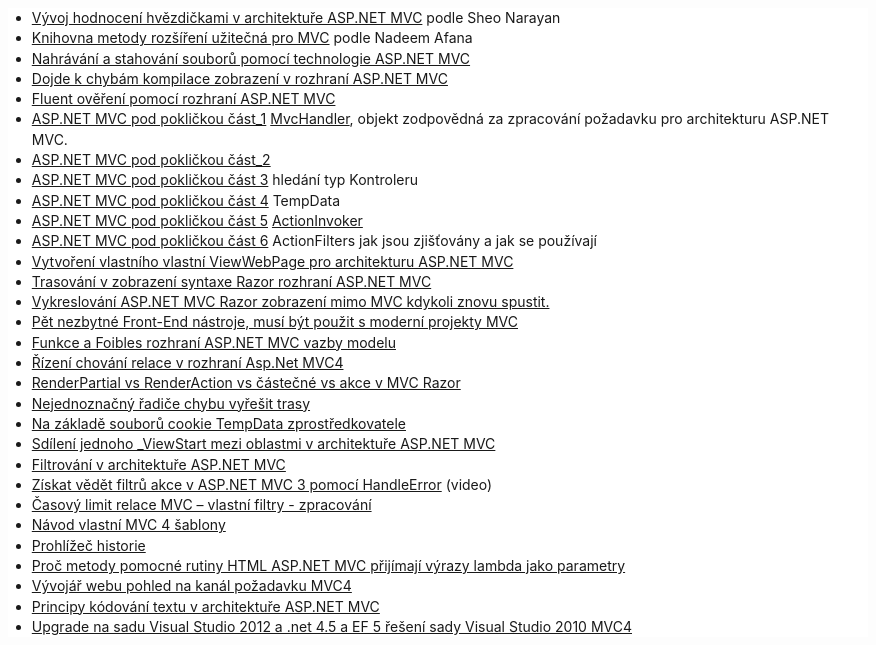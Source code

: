 - [Vývoj hodnocení hvězdičkami v architektuře ASP.NET MVC](http://www.dotnetfunda.com/articles/show/2828/developing-a-star-rating-in-aspnet-mvc) podle Sheo Narayan
- [Knihovna metody rozšíření užitečná pro MVC](http://afana.me/post/extension-methods-library.aspx) podle Nadeem Afana
- [Nahrávání a stahování souborů pomocí technologie ASP.NET MVC](http://rachelappel.com/upload-and-download-files-using-asp.net-mvc#)
- [Dojde k chybám kompilace zobrazení v rozhraní ASP.NET MVC](http://blog.falafel.com/Blogs/JonathanTower/j-tower/2013/12/02/get-compile-time-view-errors-in-asp-net-mvc)
- [Fluent ověření pomocí rozhraní ASP.NET MVC](http://www.beabigrockstar.com/using-fluent-validation-with-asp-net-mvc-part-1-the-basics/)
- [ASP.NET MVC pod pokličkou část\_1](http://www.pieterg.com/2013/4/aspnet-mvc-under-the-hood-part-1) [MvcHandler](https://msdn.microsoft.com/library/system.web.mvc.mvchandler(v=vs.108).aspx), objekt zodpovědná za zpracování požadavku pro architekturu ASP.NET MVC.
- [ASP.NET MVC pod pokličkou část\_2](http://www.pieterg.com/2013/4/aspnet-mvc-under-the-hood-part-2)
- [ASP.NET MVC pod pokličkou část 3](http://www.pieterg.com/2013/4/aspnet-mvc-under-the-hood-part-3) hledání typ Kontroleru
- [ASP.NET MVC pod pokličkou část 4](http://www.pieterg.com/2013/4/aspnet-mvc-under-the-hood-part-4) TempData
- [ASP.NET MVC pod pokličkou část 5](http://www.pieterg.com/2013/4/aspnet-mvc-under-the-hood-part-5) [ActionInvoker](https://msdn.microsoft.com/library/system.web.mvc.controller.actioninvoker(v=vs.108).aspx)
- [ASP.NET MVC pod pokličkou část 6](http://www.pieterg.com/2013/5/aspnet-mvc-under-the-hood-part-6) ActionFilters jak jsou zjišťovány a jak se používají
- [Vytvoření vlastního vlastní ViewWebPage pro architekturu ASP.NET MVC](http://www.love2dev.com/#!article/Create-Your-Own-Custom-ViewWebPage-for-ASPNET-MVC)
- [Trasování v zobrazení syntaxe Razor rozhraní ASP.NET MVC](https://blogs.msdn.com/b/webdev/archive/2013/07/16/tracing-in-asp-net-mvc-razor-views.aspx)
- [Vykreslování ASP.NET MVC Razor zobrazení mimo MVC kdykoli znovu spustit.](http://www.west-wind.com/weblog/posts/2013/Jul/15/Rendering-ASPNET-MVC-Razor-Views-outside-of-MVC-revisited)
- [Pět nezbytné Front-End nástroje, musí být použit s moderní projekty MVC](http://www.adamtibi.net/06-2013/five-essential-front-end-tools-that-should-be-used-with-modern-mvc-projects)
- [Funkce a Foibles rozhraní ASP.NET MVC vazby modelu](https://msdn.microsoft.com/magazine/hh781022.aspx)
- [Řízení chování relace v rozhraní Asp.Net MVC4](http://www.dotnet-tricks.com/Tutorial/mvc/906b060113-Controlling-Session-Behavior-in-Asp.Net-MVC4.html)
- [RenderPartial vs RenderAction vs částečné vs akce v MVC Razor](http://www.dotnet-tricks.com/Tutorial/mvc/Q8V2130113-RenderPartial-vs-RenderAction-vs-Partial-vs-Action-in-MVC-Razor.html)
- [Nejednoznačný řadiče chybu vyřešit trasy](http://www.dotnet-tricks.com/Tutorial/mvc/30HJ010113-Resolve-Ambiguous-Controller-Error-by-routes.html)
- [Na základě souborů cookie TempData zprostředkovatele](http://brockallen.com/2012/06/11/cookie-based-tempdata-provider/)
- [Sdílení jednoho \_ViewStart mezi oblastmi v architektuře ASP.NET MVC](http://brockallen.com/2012/08/31/sharing-a-single-_viewstart-across-areas-in-asp-net-mvc/)
- [Filtrování v architektuře ASP.NET MVC](https://msdn.microsoft.com/library/gg416513(VS.98).aspx)
- [Získat vědět filtrů akce v ASP.NET MVC 3 pomocí HandleError](https://channel9.msdn.com/Shows/DevNuggets/Get2KnowActionFiltersUsingHandleError) (video)
- [Časový limit relace MVC – vlastní filtry - zpracování](http://codeblockdrive.blogspot.in/2012/12/mvc-custom-filters-session-timeout.html)
- [Návod vlastní MVC 4 šablony](https://blogs.msdn.com/b/yjhong/archive/2012/12/13/custom-mvc-4-template-walkthrough.aspx)
- [Prohlížeč historie](http://msprogrammer.serviciipeweb.ro/2012/12/03/browser-historypart-5-conclusions/)
- [Proč metody pomocné rutiny HTML ASP.NET MVC přijímají výrazy lambda jako parametry](http://odetocode.com/blogs/scott/archive/2012/11/26/why-all-the-lambdas.aspx)
- [Vývojář webu pohled na kanál požadavku MVC4](http://jameschambers.com/2012/10/a-web-developer-s-look-at-the-mvc4-request-pipeline/)
- [Principy kódování textu v architektuře ASP.NET MVC](http://blog.michaelckennedy.net/2012/10/15/understanding-text-encoding-in-asp-net-mvc/)
- [Upgrade na sadu Visual Studio 2012 a .net 4.5 a EF 5 řešení sady Visual Studio 2010 MVC4](http://www.kevinlabranche.com/blog/UpgradingAnMVC4VisualStudio2010SolutionToVisualStudio2012AndNet45AndEF5.aspx)